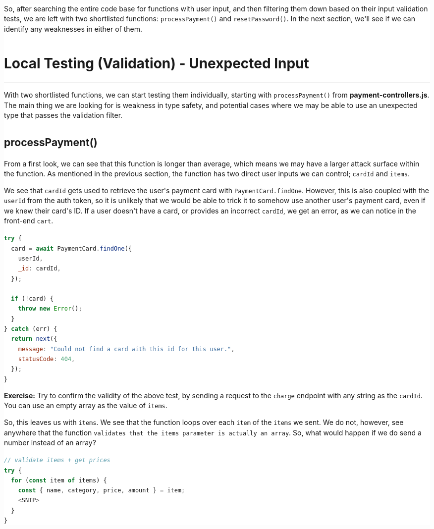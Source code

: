 So, after searching the entire code base for functions with user input, and then filtering them down based on their input validation tests, we are left with two shortlisted functions: `processPayment()` and `resetPassword()`. In the next section, we'll see if we can identify any weaknesses in either of them.


# Local Testing (Validation) - Unexpected Input

* * *

With two shortlisted functions, we can start testing them individually, starting with `processPayment()` from **payment-controllers.js**. The main thing we are looking for is weakness in type safety, and potential cases where we may be able to use an unexpected type that passes the validation filter.

## processPayment()

From a first look, we can see that this function is longer than average, which means we may have a larger attack surface within the function. As mentioned in the previous section, the function has two direct user inputs we can control; `cardId` and `items`.

We see that `cardId` gets used to retrieve the user's payment card with `PaymentCard.findOne`. However, this is also coupled with the `userId` from the auth token, so it is unlikely that we would be able to trick it to somehow use another user's payment card, even if we knew their card's ID. If a user doesn't have a card, or provides an incorrect `cardId`, we get an error, as we can notice in the front-end `cart`.

```js
try {
  card = await PaymentCard.findOne({
    userId,
    _id: cardId,
  });

  if (!card) {
    throw new Error();
  }
} catch (err) {
  return next({
    message: "Could not find a card with this id for this user.",
    statusCode: 404,
  });
}

```

**Exercise:** Try to confirm the validity of the above test, by sending a request to the `charge` endpoint with any string as the `cardId`. You can use an empty array as the value of `items`.

So, this leaves us with `items`. We see that the function loops over each `item` of the `items` we sent. We do not, however, see anywhere that the function `validates that the items parameter is actually an array`. So, what would happen if we do send a number instead of an array?

```js
// validate items + get prices
try {
  for (const item of items) {
    const { name, category, price, amount } = item;
    <SNIP>
  }
}

```
